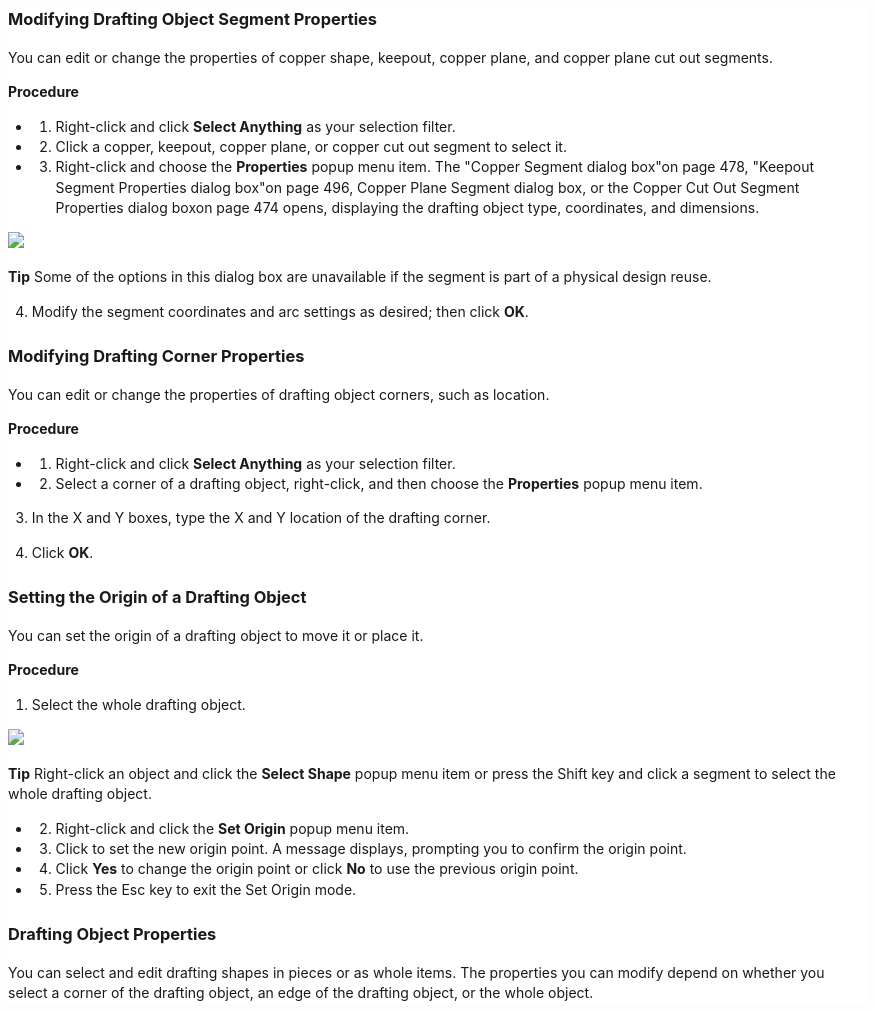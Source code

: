 ### Modifying Drafting Object Segment Properties
You can edit or change the properties of copper shape, keepout, copper plane, and copper plane cut out segments.

**Procedure**

- 1. Right-click and click **Select Anything** as your selection filter.
- 2. Click a copper, keepout, copper plane, or copper cut out segment to select it.
- 3. Right-click and choose the **Properties** popup menu item. The "Copper Segment dialog box"on page 478, "Keepout Segment Properties dialog box"on page 496, Copper Plane Segment dialog box, or the Copper Cut Out Segment Properties dialog boxon page 474 opens, displaying the drafting object type, coordinates, and dimensions.

![](/router/guide/15/_page_23_Picture_14.jpeg)

**Tip** Some of the options in this dialog box are unavailable if the segment is part of a physical design reuse.

4. Modify the segment coordinates and arc settings as desired; then click **OK**.

### Modifying Drafting Corner Properties
You can edit or change the properties of drafting object corners, such as location.

**Procedure**

- 1. Right-click and click **Select Anything** as your selection filter.
- 2. Select a corner of a drafting object, right-click, and then choose the **Properties** popup menu item.

3. In the X and Y boxes, type the X and Y location of the drafting corner.

4. Click **OK**.

### Setting the Origin of a Drafting Object
You can set the origin of a drafting object to move it or place it.

**Procedure**

1. Select the whole drafting object.

![](/router/guide/15/_page_24_Picture_7.jpeg)

**Tip** Right-click an object and click the **Select Shape** popup menu item or press the Shift key and click a segment to select the whole drafting object.

- 2. Right-click and click the **Set Origin** popup menu item.
- 3. Click to set the new origin point. A message displays, prompting you to confirm the origin point.
- 4. Click **Yes** to change the origin point or click **No** to use the previous origin point.
- 5. Press the Esc key to exit the Set Origin mode.

### Drafting Object Properties
You can select and edit drafting shapes in pieces or as whole items. The properties you can modify depend on whether you select a corner of the drafting object, an edge of the drafting object, or the whole object.
